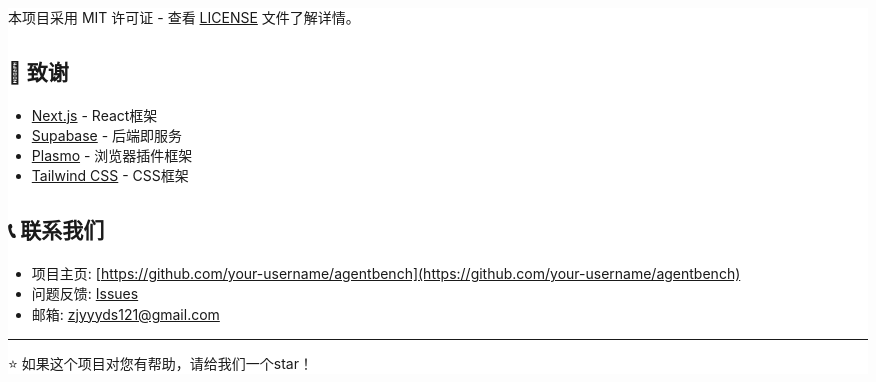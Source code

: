 本项目采用 MIT 许可证 - 查看 [LICENSE](LICENSE) 文件了解详情。

## 🙏 致谢

- [Next.js](https://nextjs.org/) - React框架
- [Supabase](https://supabase.com/) - 后端即服务
- [Plasmo](https://plasmo.com/) - 浏览器插件框架
- [Tailwind CSS](https://tailwindcss.com/) - CSS框架

## 📞 联系我们

- 项目主页: [https://github.com/your-username/agentbench](https://github.com/your-username/agentbench)
- 问题反馈: [Issues](https://github.com/your-username/agentbench/issues)
- 邮箱: [zjyyyds121@gmail.com](mailto:zjyyyds121@gmail.com)

---

⭐ 如果这个项目对您有帮助，请给我们一个star！
